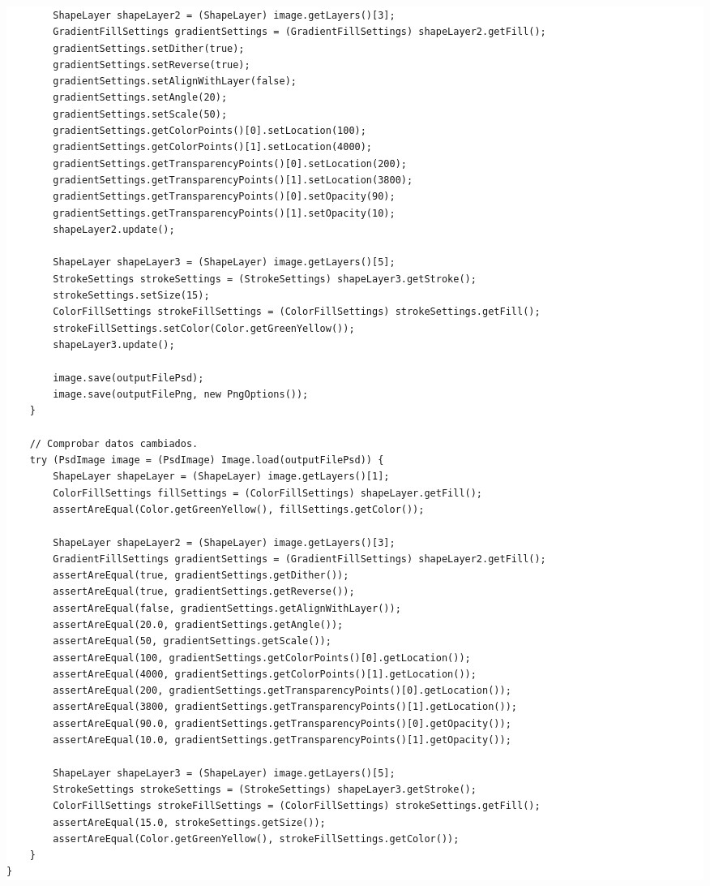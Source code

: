            ShapeLayer shapeLayer2 = (ShapeLayer) image.getLayers()[3];
            GradientFillSettings gradientSettings = (GradientFillSettings) shapeLayer2.getFill();
            gradientSettings.setDither(true);
            gradientSettings.setReverse(true);
            gradientSettings.setAlignWithLayer(false);
            gradientSettings.setAngle(20);
            gradientSettings.setScale(50);
            gradientSettings.getColorPoints()[0].setLocation(100);
            gradientSettings.getColorPoints()[1].setLocation(4000);
            gradientSettings.getTransparencyPoints()[0].setLocation(200);
            gradientSettings.getTransparencyPoints()[1].setLocation(3800);
            gradientSettings.getTransparencyPoints()[0].setOpacity(90);
            gradientSettings.getTransparencyPoints()[1].setOpacity(10);
            shapeLayer2.update();

            ShapeLayer shapeLayer3 = (ShapeLayer) image.getLayers()[5];
            StrokeSettings strokeSettings = (StrokeSettings) shapeLayer3.getStroke();
            strokeSettings.setSize(15);
            ColorFillSettings strokeFillSettings = (ColorFillSettings) strokeSettings.getFill();
            strokeFillSettings.setColor(Color.getGreenYellow());
            shapeLayer3.update();

            image.save(outputFilePsd);
            image.save(outputFilePng, new PngOptions());
        }

        // Comprobar datos cambiados.
        try (PsdImage image = (PsdImage) Image.load(outputFilePsd)) {
            ShapeLayer shapeLayer = (ShapeLayer) image.getLayers()[1];
            ColorFillSettings fillSettings = (ColorFillSettings) shapeLayer.getFill();
            assertAreEqual(Color.getGreenYellow(), fillSettings.getColor());

            ShapeLayer shapeLayer2 = (ShapeLayer) image.getLayers()[3];
            GradientFillSettings gradientSettings = (GradientFillSettings) shapeLayer2.getFill();
            assertAreEqual(true, gradientSettings.getDither());
            assertAreEqual(true, gradientSettings.getReverse());
            assertAreEqual(false, gradientSettings.getAlignWithLayer());
            assertAreEqual(20.0, gradientSettings.getAngle());
            assertAreEqual(50, gradientSettings.getScale());
            assertAreEqual(100, gradientSettings.getColorPoints()[0].getLocation());
            assertAreEqual(4000, gradientSettings.getColorPoints()[1].getLocation());
            assertAreEqual(200, gradientSettings.getTransparencyPoints()[0].getLocation());
            assertAreEqual(3800, gradientSettings.getTransparencyPoints()[1].getLocation());
            assertAreEqual(90.0, gradientSettings.getTransparencyPoints()[0].getOpacity());
            assertAreEqual(10.0, gradientSettings.getTransparencyPoints()[1].getOpacity());

            ShapeLayer shapeLayer3 = (ShapeLayer) image.getLayers()[5];
            StrokeSettings strokeSettings = (StrokeSettings) shapeLayer3.getStroke();
            ColorFillSettings strokeFillSettings = (ColorFillSettings) strokeSettings.getFill();
            assertAreEqual(15.0, strokeSettings.getSize());
            assertAreEqual(Color.getGreenYellow(), strokeFillSettings.getColor());
        }
    }
